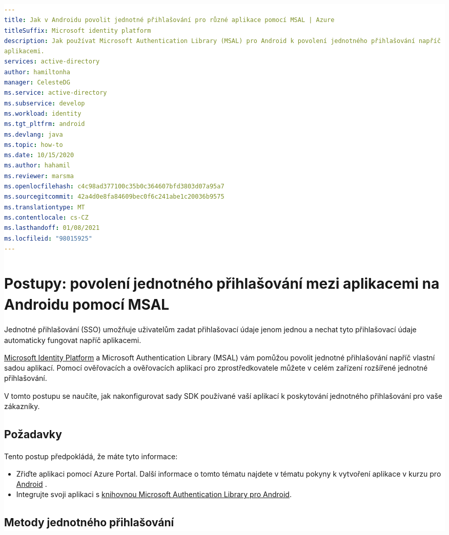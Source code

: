 ```yaml
---
title: Jak v Androidu povolit jednotné přihlašování pro různé aplikace pomocí MSAL | Azure
titleSuffix: Microsoft identity platform
description: Jak používat Microsoft Authentication Library (MSAL) pro Android k povolení jednotného přihlašování napříč aplikacemi.
services: active-directory
author: hamiltonha
manager: CelesteDG
ms.service: active-directory
ms.subservice: develop
ms.workload: identity
ms.tgt_pltfrm: android
ms.devlang: java
ms.topic: how-to
ms.date: 10/15/2020
ms.author: hahamil
ms.reviewer: marsma
ms.openlocfilehash: c4c98ad377100c35b0c364607bfd3803d07a95a7
ms.sourcegitcommit: 42a4d0e8fa84609bec0f6c241abe1c20036b9575
ms.translationtype: MT
ms.contentlocale: cs-CZ
ms.lasthandoff: 01/08/2021
ms.locfileid: "98015925"
---
```

# <a name="how-to-enable-cross-app-sso-on-android-using-msal"></a>Postupy: povolení jednotného přihlašování mezi aplikacemi na Androidu pomocí MSAL

Jednotné přihlašování (SSO) umožňuje uživatelům zadat přihlašovací údaje jenom jednou a nechat tyto přihlašovací údaje automaticky fungovat napříč aplikacemi.

[Microsoft Identity Platform](./index.yml) a Microsoft Authentication Library (MSAL) vám pomůžou povolit jednotné přihlašování napříč vlastní sadou aplikací. Pomocí ověřovacích a ověřovacích aplikací pro zprostředkovatele můžete v celém zařízení rozšířené jednotné přihlašování.

V tomto postupu se naučíte, jak nakonfigurovat sady SDK používané vaší aplikací k poskytování jednotného přihlašování pro vaše zákazníky.

## <a name="prerequisites"></a>Požadavky

Tento postup předpokládá, že máte tyto informace:

- Zřiďte aplikaci pomocí Azure Portal. Další informace o tomto tématu najdete v tématu pokyny k vytvoření aplikace v kurzu pro [Android](./tutorial-v2-android.md#create-a-project) .
- Integrujte svoji aplikaci s [knihovnou Microsoft Authentication Library pro Android](https://github.com/AzureAD/microsoft-authentication-library-for-android).

## <a name="methods-for-single-sign-on"></a>Metody jednotného přihlašování
